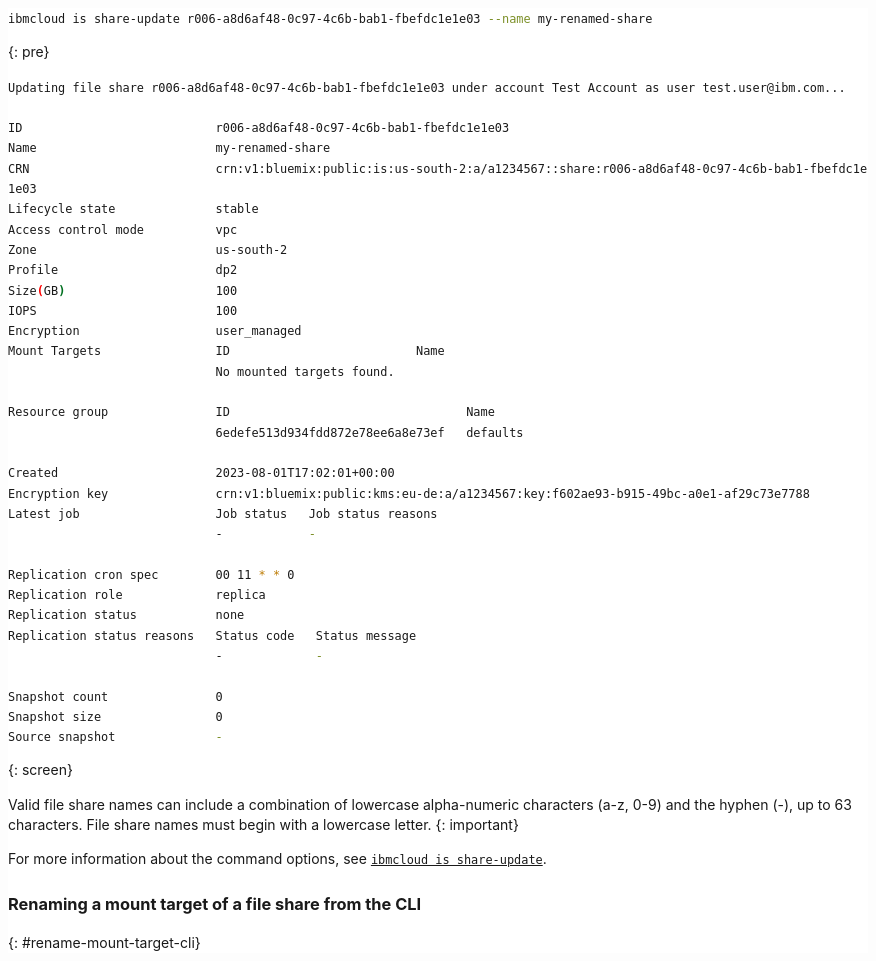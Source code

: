    ```sh
   ibmcloud is share-update r006-a8d6af48-0c97-4c6b-bab1-fbefdc1e1e03 --name my-renamed-share
   ```
   {: pre}

   ```sh
   Updating file share r006-a8d6af48-0c97-4c6b-bab1-fbefdc1e1e03 under account Test Account as user test.user@ibm.com...

   ID                           r006-a8d6af48-0c97-4c6b-bab1-fbefdc1e1e03
   Name                         my-renamed-share
   CRN                          crn:v1:bluemix:public:is:us-south-2:a/a1234567::share:r006-a8d6af48-0c97-4c6b-bab1-fbefdc1e1e03
   Lifecycle state              stable
   Access control mode          vpc
   Zone                         us-south-2
   Profile                      dp2
   Size(GB)                     100
   IOPS                         100
   Encryption                   user_managed  
   Mount Targets                ID                          Name
                                No mounted targets found.

   Resource group               ID                                 Name
                                6edefe513d934fdd872e78ee6a8e73ef   defaults

   Created                      2023-08-01T17:02:01+00:00
   Encryption key               crn:v1:bluemix:public:kms:eu-de:a/a1234567:key:f602ae93-b915-49bc-a0e1-af29c73e7788
   Latest job                   Job status   Job status reasons
                                -            -

   Replication cron spec        00 11 * * 0
   Replication role             replica
   Replication status           none
   Replication status reasons   Status code   Status message
                                -             -

   Snapshot count               0
   Snapshot size                0   
   Source snapshot              -  
  
   ```
   {: screen}

Valid file share names can include a combination of lowercase alpha-numeric characters (a-z, 0-9) and the hyphen (-), up to 63 characters. File share names must begin with a lowercase letter.
{: important}

For more information about the command options, see [`ibmcloud is share-update`](/docs/vpc?topic=vpc-vpc-reference#share-update).

### Renaming a mount target of a file share from the CLI
{: #rename-mount-target-cli}
